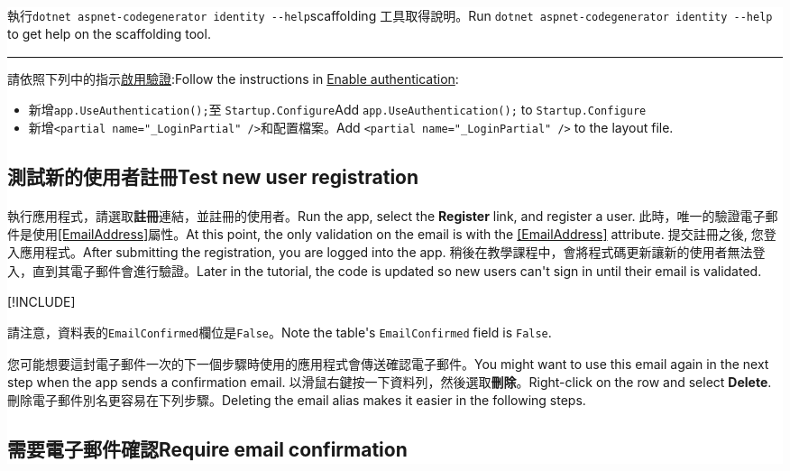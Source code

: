 <span data-ttu-id="c96e5-124">執行`dotnet aspnet-codegenerator identity --help`scaffolding 工具取得說明。</span><span class="sxs-lookup"><span data-stu-id="c96e5-124">Run `dotnet aspnet-codegenerator identity --help` to get help on the scaffolding tool.</span></span>

------

<span data-ttu-id="c96e5-125">請依照下列中的指示[啟用驗證](xref:security/authentication/scaffold-identity#useauthentication):</span><span class="sxs-lookup"><span data-stu-id="c96e5-125">Follow the instructions in [Enable authentication](xref:security/authentication/scaffold-identity#useauthentication):</span></span>

* <span data-ttu-id="c96e5-126">新增`app.UseAuthentication();`至 `Startup.Configure`</span><span class="sxs-lookup"><span data-stu-id="c96e5-126">Add `app.UseAuthentication();` to `Startup.Configure`</span></span>
* <span data-ttu-id="c96e5-127">新增`<partial name="_LoginPartial" />`和配置檔案。</span><span class="sxs-lookup"><span data-stu-id="c96e5-127">Add `<partial name="_LoginPartial" />` to the layout file.</span></span>

## <a name="test-new-user-registration"></a><span data-ttu-id="c96e5-128">測試新的使用者註冊</span><span class="sxs-lookup"><span data-stu-id="c96e5-128">Test new user registration</span></span>

<span data-ttu-id="c96e5-129">執行應用程式，請選取**註冊**連結，並註冊的使用者。</span><span class="sxs-lookup"><span data-stu-id="c96e5-129">Run the app, select the **Register** link, and register a user.</span></span> <span data-ttu-id="c96e5-130">此時，唯一的驗證電子郵件是使用[[EmailAddress]](/dotnet/api/system.componentmodel.dataannotations.emailaddressattribute)屬性。</span><span class="sxs-lookup"><span data-stu-id="c96e5-130">At this point, the only validation on the email is with the [[EmailAddress]](/dotnet/api/system.componentmodel.dataannotations.emailaddressattribute) attribute.</span></span> <span data-ttu-id="c96e5-131">提交註冊之後, 您登入應用程式。</span><span class="sxs-lookup"><span data-stu-id="c96e5-131">After submitting the registration, you are logged into the app.</span></span> <span data-ttu-id="c96e5-132">稍後在教學課程中，會將程式碼更新讓新的使用者無法登入，直到其電子郵件會進行驗證。</span><span class="sxs-lookup"><span data-stu-id="c96e5-132">Later in the tutorial, the code is updated so new users can't sign in until their email is validated.</span></span>

[!INCLUDE[](~/includes/view-identity-db.md)]

<span data-ttu-id="c96e5-133">請注意，資料表的`EmailConfirmed`欄位是`False`。</span><span class="sxs-lookup"><span data-stu-id="c96e5-133">Note the table's `EmailConfirmed` field is `False`.</span></span>

<span data-ttu-id="c96e5-134">您可能想要這封電子郵件一次的下一個步驟時使用的應用程式會傳送確認電子郵件。</span><span class="sxs-lookup"><span data-stu-id="c96e5-134">You might want to use this email again in the next step when the app sends a confirmation email.</span></span> <span data-ttu-id="c96e5-135">以滑鼠右鍵按一下資料列，然後選取**刪除**。</span><span class="sxs-lookup"><span data-stu-id="c96e5-135">Right-click on the row and select **Delete**.</span></span> <span data-ttu-id="c96e5-136">刪除電子郵件別名更容易在下列步驟。</span><span class="sxs-lookup"><span data-stu-id="c96e5-136">Deleting the email alias makes it easier in the following steps.</span></span>

<a name="prevent-login-at-registration"></a>
## <a name="require-email-confirmation"></a><span data-ttu-id="c96e5-137">需要電子郵件確認</span><span class="sxs-lookup"><span data-stu-id="c96e5-137">Require email confirmation</span></span>
